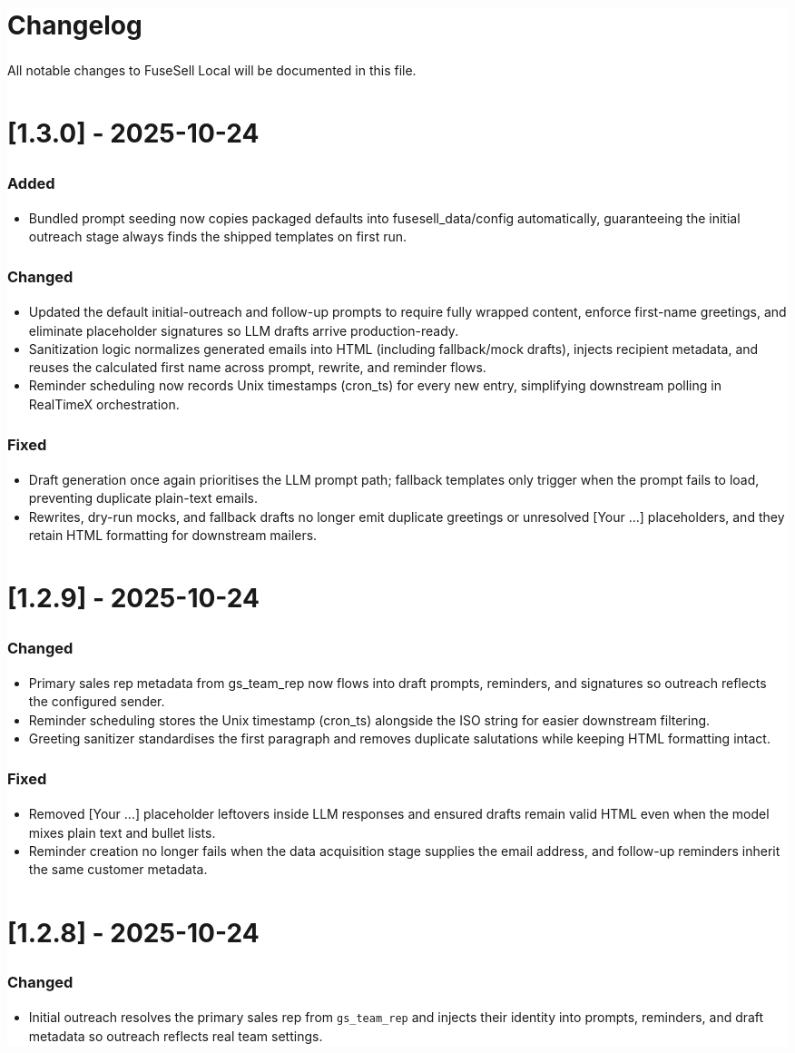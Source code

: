# Changelog

All notable changes to FuseSell Local will be documented in this file.

# [1.3.0] - 2025-10-24

### Added
- Bundled prompt seeding now copies packaged defaults into fusesell_data/config automatically, guaranteeing the initial outreach stage always finds the shipped templates on first run.

### Changed
- Updated the default initial-outreach and follow-up prompts to require fully wrapped <html><body> content, enforce first-name greetings, and eliminate placeholder signatures so LLM drafts arrive production-ready.
- Sanitization logic normalizes generated emails into HTML (including fallback/mock drafts), injects recipient metadata, and reuses the calculated first name across prompt, rewrite, and reminder flows.
- Reminder scheduling now records Unix timestamps (cron_ts) for every new entry, simplifying downstream polling in RealTimeX orchestration.

### Fixed
- Draft generation once again prioritises the LLM prompt path; fallback templates only trigger when the prompt fails to load, preventing duplicate plain-text emails.
- Rewrites, dry-run mocks, and fallback drafts no longer emit duplicate greetings or unresolved [Your ...] placeholders, and they retain HTML formatting for downstream mailers.

# [1.2.9] - 2025-10-24

### Changed
- Primary sales rep metadata from gs_team_rep now flows into draft prompts, reminders, and signatures so outreach reflects the configured sender.
- Reminder scheduling stores the Unix timestamp (cron_ts) alongside the ISO string for easier downstream filtering.
- Greeting sanitizer standardises the first paragraph and removes duplicate salutations while keeping HTML formatting intact.

### Fixed
- Removed [Your ...] placeholder leftovers inside LLM responses and ensured drafts remain valid HTML even when the model mixes plain text and bullet lists.
- Reminder creation no longer fails when the data acquisition stage supplies the email address, and follow-up reminders inherit the same customer metadata.

# [1.2.8] - 2025-10-24

### Changed
- Initial outreach resolves the primary sales rep from `gs_team_rep` and injects their identity into prompts, reminders, and draft metadata so outreach reflects real team settings.
